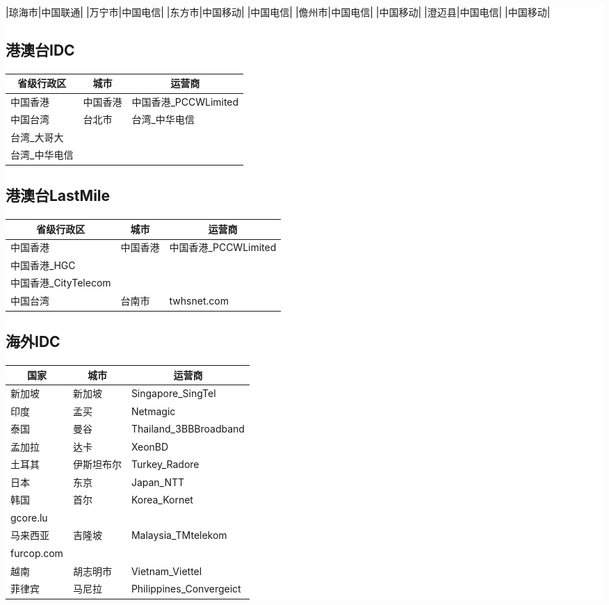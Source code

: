 |琼海市|中国联通|
|万宁市|中国电信|
|东方市|中国移动|
|中国电信|
|儋州市|中国电信|
|中国移动|
|澄迈县|中国电信|
|中国移动|

## 港澳台IDC

|省级行政区|城市|运营商|
|-----|--|---|
|中国香港|中国香港|中国香港\_PCCWLimited|
|中国台湾|台北市|台湾\_中华电信|
|台湾\_大哥大|
|台湾\_中华电信|

## 港澳台LastMile

|省级行政区|城市|运营商|
|-----|--|---|
|中国香港|中国香港|中国香港\_PCCWLimited|
|中国香港\_HGC|
|中国香港\_CityTelecom|
|中国台湾|台南市|twhsnet.com|

## 海外IDC

|国家|城市|运营商|
|--|--|---|
|新加坡|新加坡|Singapore\_SingTel|
|印度|孟买|Netmagic|
|泰国|曼谷|Thailand\_3BBBroadband|
|孟加拉|达卡|XeonBD|
|土耳其|伊斯坦布尔|Turkey\_Radore|
|日本|东京|Japan\_NTT|
|韩国|首尔|Korea\_Kornet|
|gcore.lu|
|马来西亚|吉隆坡|Malaysia\_TMtelekom|
|furcop.com|
|越南|胡志明市|Vietnam\_Viettel|
|菲律宾|马尼拉|Philippines\_Convergeict|